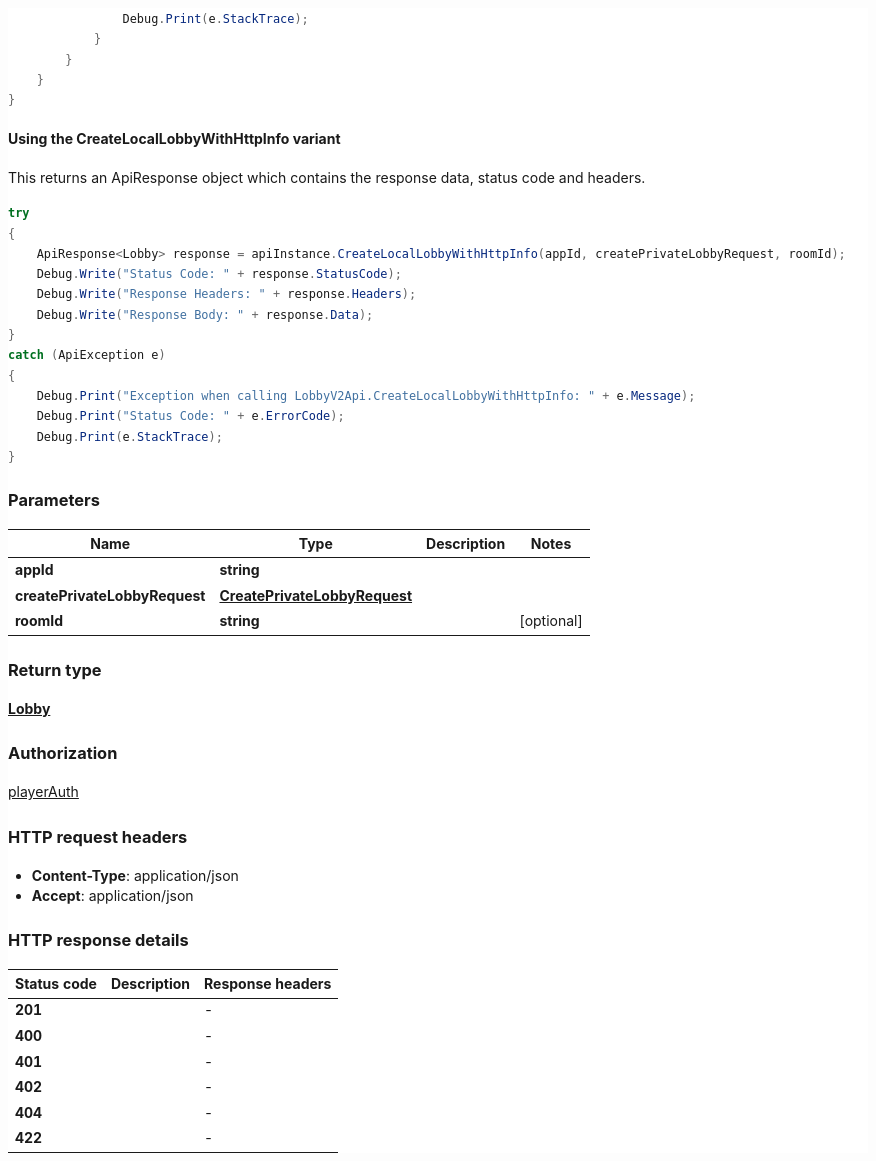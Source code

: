 ```csharp
                Debug.Print(e.StackTrace);
            }
        }
    }
}
```

#### Using the CreateLocalLobbyWithHttpInfo variant
This returns an ApiResponse object which contains the response data, status code and headers.

```csharp
try
{
    ApiResponse<Lobby> response = apiInstance.CreateLocalLobbyWithHttpInfo(appId, createPrivateLobbyRequest, roomId);
    Debug.Write("Status Code: " + response.StatusCode);
    Debug.Write("Response Headers: " + response.Headers);
    Debug.Write("Response Body: " + response.Data);
}
catch (ApiException e)
{
    Debug.Print("Exception when calling LobbyV2Api.CreateLocalLobbyWithHttpInfo: " + e.Message);
    Debug.Print("Status Code: " + e.ErrorCode);
    Debug.Print(e.StackTrace);
}
```

### Parameters

| Name | Type | Description | Notes |
|------|------|-------------|-------|
| **appId** | **string** |  |  |
| **createPrivateLobbyRequest** | [**CreatePrivateLobbyRequest**](CreatePrivateLobbyRequest.md) |  |  |
| **roomId** | **string** |  | [optional]  |

### Return type

[**Lobby**](Lobby.md)

### Authorization

[playerAuth](../README.md#playerAuth)

### HTTP request headers

 - **Content-Type**: application/json
 - **Accept**: application/json


### HTTP response details
| Status code | Description | Response headers |
|-------------|-------------|------------------|
| **201** |  |  -  |
| **400** |  |  -  |
| **401** |  |  -  |
| **402** |  |  -  |
| **404** |  |  -  |
| **422** |  |  -  |